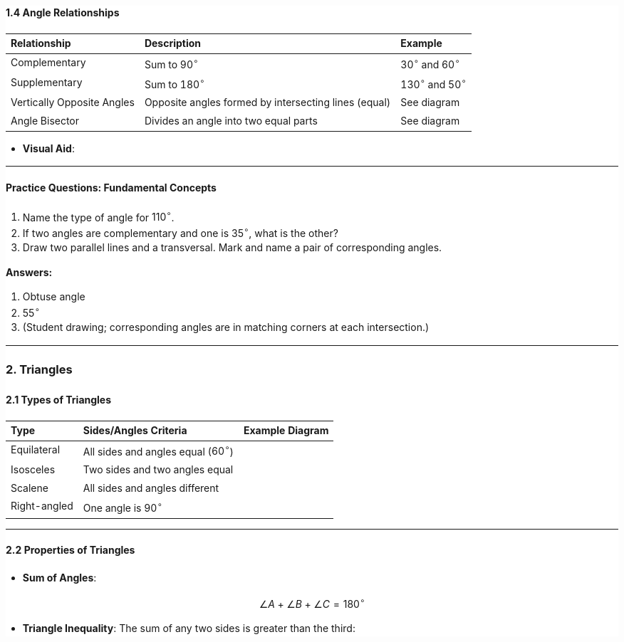 
#### **1.4 Angle Relationships**

| Relationship | Description | Example |
| :-- | :-- | :-- |
| Complementary | Sum to $90^\circ$ | $30^\circ$ and $60^\circ$ |
| Supplementary | Sum to $180^\circ$ | $130^\circ$ and $50^\circ$ |
| Vertically Opposite Angles | Opposite angles formed by intersecting lines (equal) | See diagram |
| Angle Bisector | Divides an angle into two equal parts | See diagram |

- **Visual Aid**:

---

#### **Practice Questions: Fundamental Concepts**

1. Name the type of angle for $110^\circ$.
2. If two angles are complementary and one is $35^\circ$, what is the other?
3. Draw two parallel lines and a transversal. Mark and name a pair of corresponding angles.

**Answers:**

1. Obtuse angle
2. $55^\circ$
3. (Student drawing; corresponding angles are in matching corners at each intersection.)

---

### **2. Triangles**

#### **2.1 Types of Triangles**

| Type | Sides/Angles Criteria | Example Diagram |
| :-- | :-- | :-- |
| Equilateral | All sides and angles equal ($60^\circ$) |  |
| Isosceles | Two sides and two angles equal |  |
| Scalene | All sides and angles different |  |
| Right-angled | One angle is $90^\circ$ |  |


---

#### **2.2 Properties of Triangles**

- **Sum of Angles**:

$$
\angle A + \angle B + \angle C = 180^\circ
$$
- **Triangle Inequality**:
The sum of any two sides is greater than the third:
